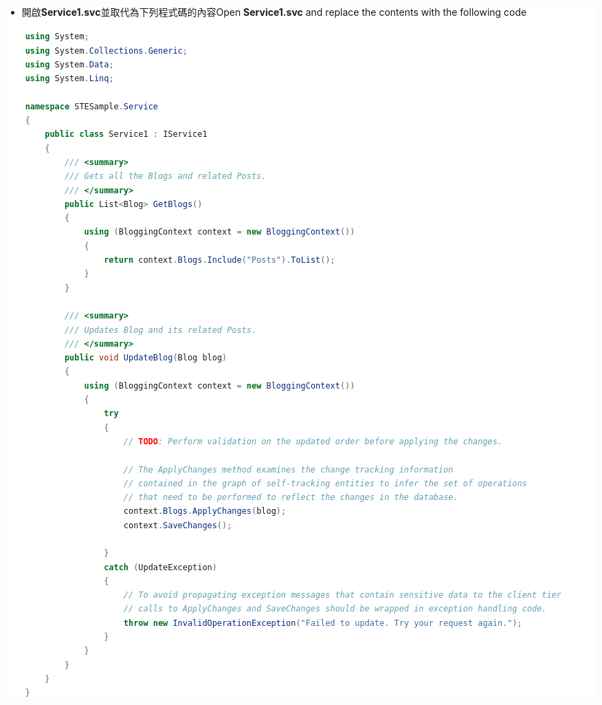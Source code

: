 -   <span data-ttu-id="026e8-210">開啟**Service1.svc**並取代為下列程式碼的內容</span><span class="sxs-lookup"><span data-stu-id="026e8-210">Open **Service1.svc** and replace the contents with the following code</span></span>

``` csharp
    using System;
    using System.Collections.Generic;
    using System.Data;
    using System.Linq;

    namespace STESample.Service
    {
        public class Service1 : IService1
        {
            /// <summary>
            /// Gets all the Blogs and related Posts.
            /// </summary>
            public List<Blog> GetBlogs()
            {
                using (BloggingContext context = new BloggingContext())
                {
                    return context.Blogs.Include("Posts").ToList();
                }
            }

            /// <summary>
            /// Updates Blog and its related Posts.
            /// </summary>
            public void UpdateBlog(Blog blog)
            {
                using (BloggingContext context = new BloggingContext())
                {
                    try
                    {
                        // TODO: Perform validation on the updated order before applying the changes.

                        // The ApplyChanges method examines the change tracking information
                        // contained in the graph of self-tracking entities to infer the set of operations
                        // that need to be performed to reflect the changes in the database.
                        context.Blogs.ApplyChanges(blog);
                        context.SaveChanges();

                    }
                    catch (UpdateException)
                    {
                        // To avoid propagating exception messages that contain sensitive data to the client tier
                        // calls to ApplyChanges and SaveChanges should be wrapped in exception handling code.
                        throw new InvalidOperationException("Failed to update. Try your request again.");
                    }
                }
            }        
        }
    }
```
